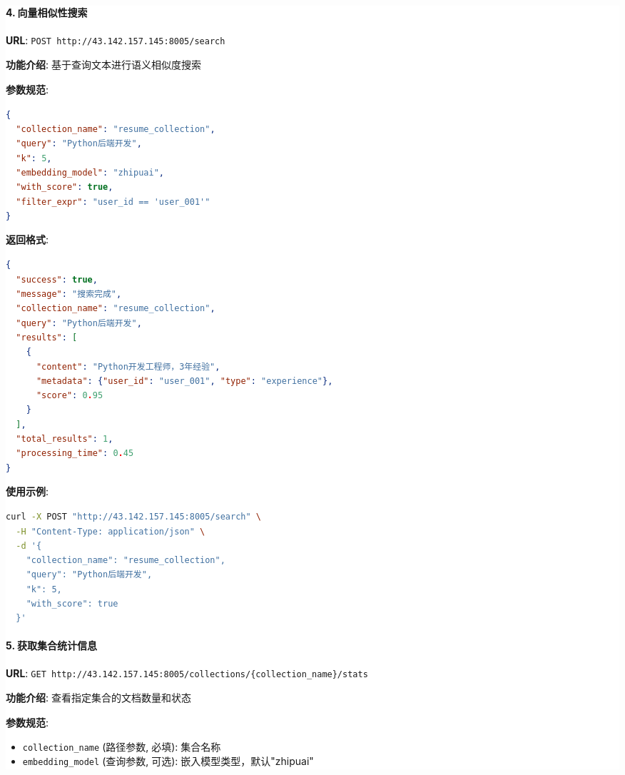 
#### 4. 向量相似性搜索
**URL**: `POST http://43.142.157.145:8005/search`

**功能介绍**: 基于查询文本进行语义相似度搜索

**参数规范**:
```json
{
  "collection_name": "resume_collection",
  "query": "Python后端开发",
  "k": 5,
  "embedding_model": "zhipuai",
  "with_score": true,
  "filter_expr": "user_id == 'user_001'"
}
```

**返回格式**:
```json
{
  "success": true,
  "message": "搜索完成",
  "collection_name": "resume_collection",
  "query": "Python后端开发",
  "results": [
    {
      "content": "Python开发工程师，3年经验",
      "metadata": {"user_id": "user_001", "type": "experience"},
      "score": 0.95
    }
  ],
  "total_results": 1,
  "processing_time": 0.45
}
```

**使用示例**:
```bash
curl -X POST "http://43.142.157.145:8005/search" \
  -H "Content-Type: application/json" \
  -d '{
    "collection_name": "resume_collection",
    "query": "Python后端开发",
    "k": 5,
    "with_score": true
  }'
```

#### 5. 获取集合统计信息
**URL**: `GET http://43.142.157.145:8005/collections/{collection_name}/stats`

**功能介绍**: 查看指定集合的文档数量和状态

**参数规范**:
- `collection_name` (路径参数, 必填): 集合名称
- `embedding_model` (查询参数, 可选): 嵌入模型类型，默认"zhipuai"
